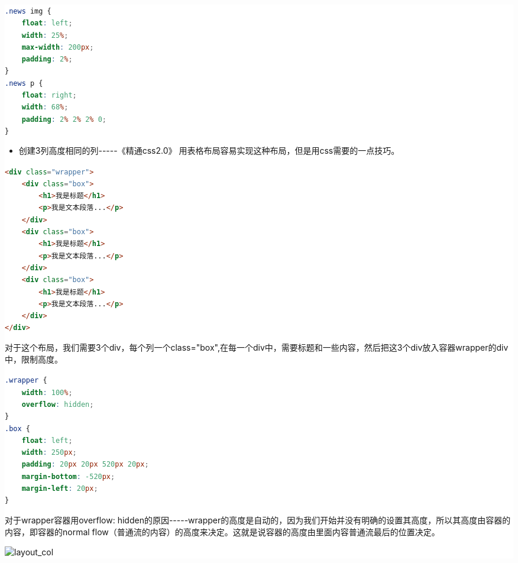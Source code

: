 ``` css
.news img {
    float: left;
    width: 25%;
    max-width: 200px;
    padding: 2%;
}
.news p {
    float: right;
    width: 68%;
    padding: 2% 2% 2% 0;
}
```
-   创建3列高度相同的列-----《精通css2.0》
  用表格布局容易实现这种布局，但是用css需要的一点技巧。

``` html
<div class="wrapper">
    <div class="box">
        <h1>我是标题</h1>
        <p>我是文本段落...</p>
    </div>
    <div class="box">
        <h1>我是标题</h1>
        <p>我是文本段落...</p>
    </div>
    <div class="box">
        <h1>我是标题</h1>
        <p>我是文本段落...</p>
    </div>
</div>
```

对于这个布局，我们需要3个div，每个列一个class="box",在每一个div中，需要标题和一些内容，然后把这3个div放入容器wrapper的div中，限制高度。

``` css
.wrapper {
    width: 100%;
    overflow: hidden;
}
.box {
    float: left;
    width: 250px;
    padding: 20px 20px 520px 20px;
    margin-bottom: -520px;
    margin-left: 20px;
}
```

对于wrapper容器用overflow: hidden的原因-----wrapper的高度是自动的，因为我们开始并没有明确的设置其高度，所以其高度由容器的内容，即容器的normal flow（普通流的内容）的高度来决定。这就是说容器的高度由里面内容普通流最后的位置决定。

![layout_col](https://cloud.githubusercontent.com/assets/15865210/13727979/fa942d4e-e942-11e5-99c2-9e909841a989.jpg)
